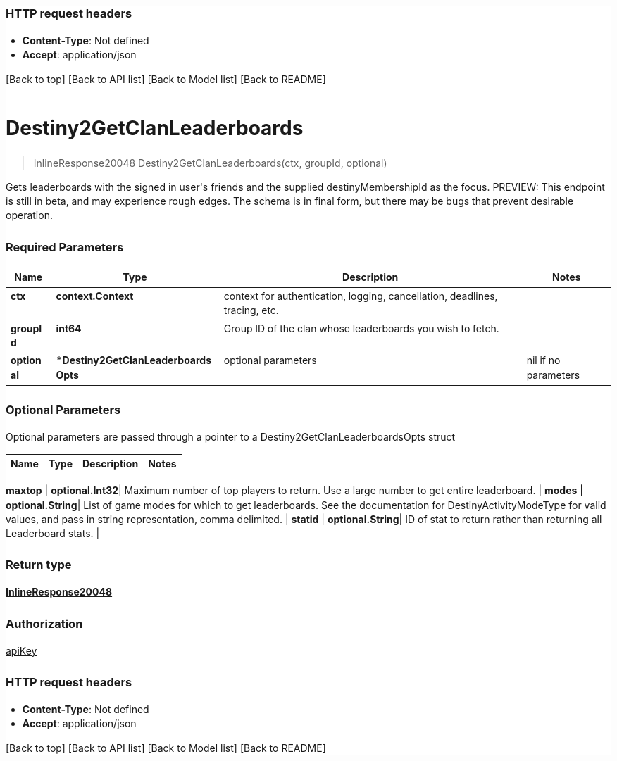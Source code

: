 ### HTTP request headers

 - **Content-Type**: Not defined
 - **Accept**: application/json

[[Back to top]](#) [[Back to API list]](../README.md#documentation-for-api-endpoints) [[Back to Model list]](../README.md#documentation-for-models) [[Back to README]](../README.md)

# **Destiny2GetClanLeaderboards**
> InlineResponse20048 Destiny2GetClanLeaderboards(ctx, groupId, optional)


Gets leaderboards with the signed in user's friends and the supplied destinyMembershipId as the focus. PREVIEW: This endpoint is still in beta, and may experience rough edges. The schema is in final form, but there may be bugs that prevent desirable operation.

### Required Parameters

Name | Type | Description  | Notes
------------- | ------------- | ------------- | -------------
 **ctx** | **context.Context** | context for authentication, logging, cancellation, deadlines, tracing, etc.
  **groupId** | **int64**| Group ID of the clan whose leaderboards you wish to fetch. | 
 **optional** | ***Destiny2GetClanLeaderboardsOpts** | optional parameters | nil if no parameters

### Optional Parameters
Optional parameters are passed through a pointer to a Destiny2GetClanLeaderboardsOpts struct

Name | Type | Description  | Notes
------------- | ------------- | ------------- | -------------

 **maxtop** | **optional.Int32**| Maximum number of top players to return. Use a large number to get entire leaderboard. | 
 **modes** | **optional.String**| List of game modes for which to get leaderboards. See the documentation for DestinyActivityModeType for valid values, and pass in string representation, comma delimited. | 
 **statid** | **optional.String**| ID of stat to return rather than returning all Leaderboard stats. | 

### Return type

[**InlineResponse20048**](inline_response_200_48.md)

### Authorization

[apiKey](../README.md#apiKey)

### HTTP request headers

 - **Content-Type**: Not defined
 - **Accept**: application/json

[[Back to top]](#) [[Back to API list]](../README.md#documentation-for-api-endpoints) [[Back to Model list]](../README.md#documentation-for-models) [[Back to README]](../README.md)
